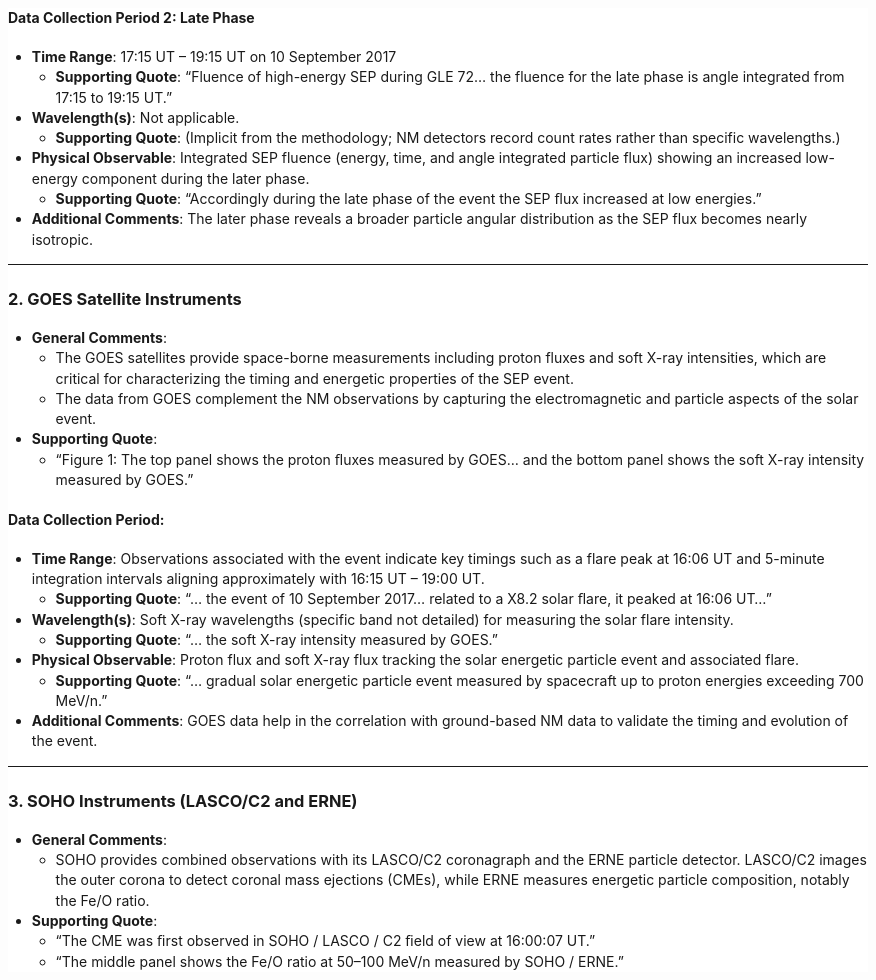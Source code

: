 #### Data Collection Period 2: Late Phase
- **Time Range**: 17:15 UT – 19:15 UT on 10 September 2017
   - **Supporting Quote**: “Fluence of high-energy SEP during GLE 72… the fluence for the late phase is angle integrated from 17:15 to 19:15 UT.”
- **Wavelength(s)**: Not applicable.
   - **Supporting Quote**: (Implicit from the methodology; NM detectors record count rates rather than specific wavelengths.)
- **Physical Observable**: Integrated SEP fluence (energy, time, and angle integrated particle flux) showing an increased low-energy component during the later phase.
   - **Supporting Quote**: “Accordingly during the late phase of the event the SEP ﬂux increased at low energies.”
- **Additional Comments**: The later phase reveals a broader particle angular distribution as the SEP flux becomes nearly isotropic.

---

### 2. GOES Satellite Instruments
- **General Comments**:
   - The GOES satellites provide space-borne measurements including proton fluxes and soft X-ray intensities, which are critical for characterizing the timing and energetic properties of the SEP event.
   - The data from GOES complement the NM observations by capturing the electromagnetic and particle aspects of the solar event.
- **Supporting Quote**:
   - “Figure 1: The top panel shows the proton ﬂuxes measured by GOES… and the bottom panel shows the soft X-ray intensity measured by GOES.”
   
#### Data Collection Period:
- **Time Range**: Observations associated with the event indicate key timings such as a flare peak at 16:06 UT and 5-minute integration intervals aligning approximately with 16:15 UT – 19:00 UT.
   - **Supporting Quote**: “… the event of 10 September 2017… related to a X8.2 solar ﬂare, it peaked at 16:06 UT…”
- **Wavelength(s)**: Soft X-ray wavelengths (specific band not detailed) for measuring the solar flare intensity.
   - **Supporting Quote**: “… the soft X-ray intensity measured by GOES.”
- **Physical Observable**: Proton flux and soft X-ray flux tracking the solar energetic particle event and associated flare.
   - **Supporting Quote**: “… gradual solar energetic particle event measured by spacecraft up to proton energies exceeding 700 MeV/n.”
- **Additional Comments**: GOES data help in the correlation with ground-based NM data to validate the timing and evolution of the event.

---

### 3. SOHO Instruments (LASCO/C2 and ERNE)
- **General Comments**:
   - SOHO provides combined observations with its LASCO/C2 coronagraph and the ERNE particle detector. LASCO/C2 images the outer corona to detect coronal mass ejections (CMEs), while ERNE measures energetic particle composition, notably the Fe/O ratio.
- **Supporting Quote**:
   - “The CME was ﬁrst observed in SOHO / LASCO / C2 ﬁeld of view at 16:00:07 UT.”
   - “The middle panel shows the Fe/O ratio at 50–100 MeV/n measured by SOHO / ERNE.”
   
